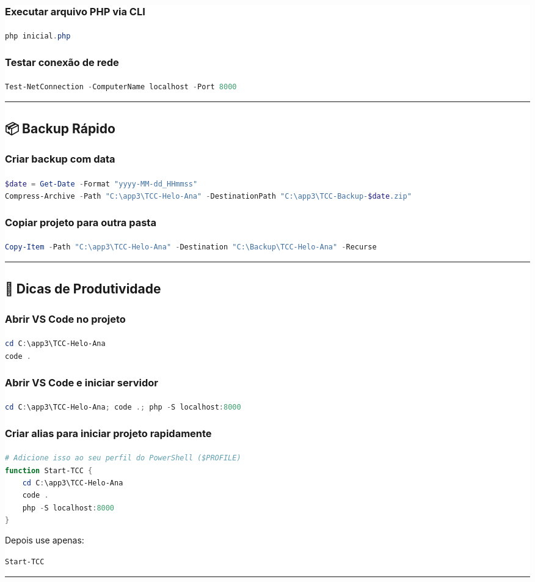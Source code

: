 ### Executar arquivo PHP via CLI
```powershell
php inicial.php
```

### Testar conexão de rede
```powershell
Test-NetConnection -ComputerName localhost -Port 8000
```

---

## 📦 Backup Rápido

### Criar backup com data
```powershell
$date = Get-Date -Format "yyyy-MM-dd_HHmmss"
Compress-Archive -Path "C:\app3\TCC-Helo-Ana" -DestinationPath "C:\app3\TCC-Backup-$date.zip"
```

### Copiar projeto para outra pasta
```powershell
Copy-Item -Path "C:\app3\TCC-Helo-Ana" -Destination "C:\Backup\TCC-Helo-Ana" -Recurse
```

---

## 🎨 Dicas de Produtividade

### Abrir VS Code no projeto
```powershell
cd C:\app3\TCC-Helo-Ana
code .
```

### Abrir VS Code e iniciar servidor
```powershell
cd C:\app3\TCC-Helo-Ana; code .; php -S localhost:8000
```

### Criar alias para iniciar projeto rapidamente
```powershell
# Adicione isso ao seu perfil do PowerShell ($PROFILE)
function Start-TCC {
    cd C:\app3\TCC-Helo-Ana
    code .
    php -S localhost:8000
}
```

Depois use apenas:
```powershell
Start-TCC
```

---